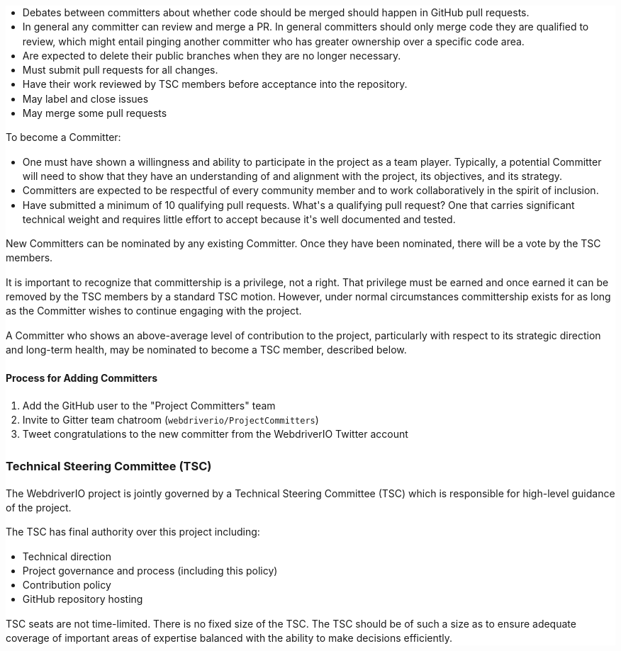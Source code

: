 * Debates between committers about whether code should be merged should happen in GitHub pull requests.
* In general any committer can review and merge a PR. In general committers should only merge code they are qualified to review, which might entail pinging another committer who has greater ownership over a specific code area.
* Are expected to delete their public branches when they are no longer necessary.
* Must submit pull requests for all changes.
* Have their work reviewed by TSC members before acceptance into the repository.
* May label and close issues
* May merge some pull requests

To become a Committer:

* One must have shown a willingness and ability to participate in the project as a team player. Typically, a potential Committer will need to show that they have an understanding of and alignment with the project, its objectives, and its strategy.
* Committers are expected to be respectful of every community member and to work collaboratively in the spirit of inclusion.
* Have submitted a minimum of 10 qualifying pull requests. What's a qualifying pull request? One that carries significant technical weight and requires little effort to accept because it's well documented and tested.

New Committers can be nominated by any existing Committer. Once they have been nominated, there will be a vote by the TSC members.

It is important to recognize that committership is a privilege, not a right. That privilege must be earned and once earned it can be removed by the TSC members by a standard TSC motion. However, under normal circumstances committership exists for as long as the Committer wishes to continue engaging with the project.

A Committer who shows an above-average level of contribution to the project, particularly with respect to its strategic direction and long-term health, may be nominated to become a TSC member, described below.

#### Process for Adding Committers

1. Add the GitHub user to the "Project Committers" team
2. Invite to Gitter team chatroom (`webdriverio/ProjectCommitters`)
3. Tweet congratulations to the new committer from the WebdriverIO Twitter account

### Technical Steering Committee (TSC)

The WebdriverIO project is jointly governed by a Technical Steering Committee (TSC) which is responsible for high-level guidance of the project.

The TSC has final authority over this project including:

* Technical direction
* Project governance and process (including this policy)
* Contribution policy
* GitHub repository hosting

TSC seats are not time-limited. There is no fixed size of the TSC. The TSC should be of such a size as to ensure adequate coverage of important areas of expertise balanced with the ability to make decisions efficiently.
